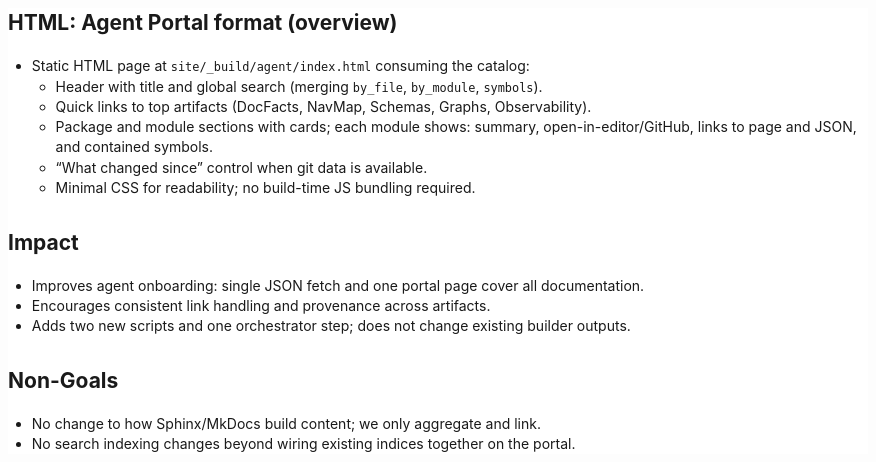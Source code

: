 ## HTML: Agent Portal format (overview)
- Static HTML page at `site/_build/agent/index.html` consuming the catalog:
  - Header with title and global search (merging `by_file`, `by_module`, `symbols`).
  - Quick links to top artifacts (DocFacts, NavMap, Schemas, Graphs, Observability).
  - Package and module sections with cards; each module shows: summary, open-in-editor/GitHub, links to page and JSON, and contained symbols.
  - “What changed since” control when git data is available.
  - Minimal CSS for readability; no build-time JS bundling required.

## Impact
- Improves agent onboarding: single JSON fetch and one portal page cover all documentation.
- Encourages consistent link handling and provenance across artifacts.
- Adds two new scripts and one orchestrator step; does not change existing builder outputs.

## Non-Goals
- No change to how Sphinx/MkDocs build content; we only aggregate and link.
- No search indexing changes beyond wiring existing indices together on the portal.
